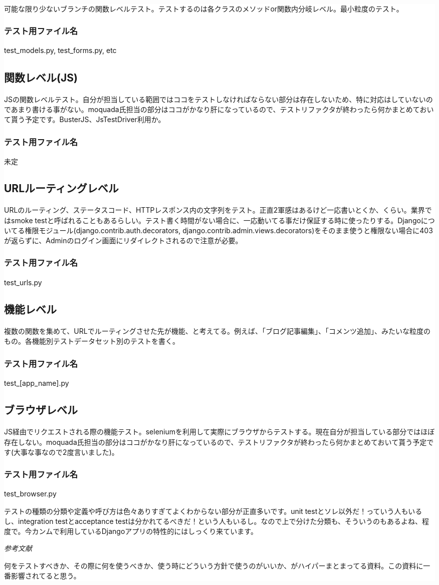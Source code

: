 可能な限り少ないブランチの関数レベルテスト。テストするのは各クラスのメソッドor関数内分岐レベル。最小粒度のテスト。

### テスト用ファイル名

test_models.py, test_forms.py, etc


関数レベル(JS)
--------------

JSの関数レベルテスト。自分が担当している範囲ではココをテストしなければならない部分は存在しないため、特に対応はしていないのであまり書ける事がない。moquada氏担当の部分はココがかなり肝になっているので、テストリファクタが終わったら何かまとめておいて貰う予定です。BusterJS、JsTestDriver利用か。

### テスト用ファイル名

未定


URLルーティングレベル
---------------------

URLのルーティング、ステータスコード、HTTPレスポンス内の文字列をテスト。正直2軍感はあるけど一応書いとくか、くらい。業界ではsmoke testと呼ばれることもあるらしい。テスト書く時間がない場合に、一応動いてる事だけ保証する時に使ったりする。Djangoについてる権限モジュール(django.contrib.auth.decorators, django.contrib.admin.views.decorators)をそのまま使うと権限ない場合に403が返らずに、Adminのログイン画面にリダイレクトされるので注意が必要。

### テスト用ファイル名

test_urls.py


機能レベル
----------

複数の関数を集めて、URLでルーティングさせた先が機能、と考えてる。例えば、「ブログ記事編集」、「コメンツ追加」、みたいな粒度のもの。各機能別テストデータセット別のテストを書く。

### テスト用ファイル名

test_[app_name].py


ブラウザレベル
--------------

JS経由でリクエストされる際の機能テスト。seleniumを利用して実際にブラウザからテストする。現在自分が担当している部分ではほぼ存在しない。moquada氏担当の部分はココがかなり肝になっているので、テストリファクタが終わったら何かまとめておいて貰う予定です(大事な事なので2度言いました)。

### テスト用ファイル名

test_browser.py


テストの種類の分類や定義や呼び方は色々ありすぎてよくわからない部分が正直多いです。unit testとソレ以外だ！っていう人もいるし、integration testとacceptance testは分かれてるべきだ！という人もいるし。なので上で分けた分類も、そういうのもあるよね、程度で。今カンムで利用しているDjangoアプリの特性的にはしっくり来ています。


*参考文献*

何をテストすべきか、その際に何を使うべきか、使う時にどういう方針で使うのがいいか、がハイパーまとまってる資料。この資料に一番影響されてると思う。
